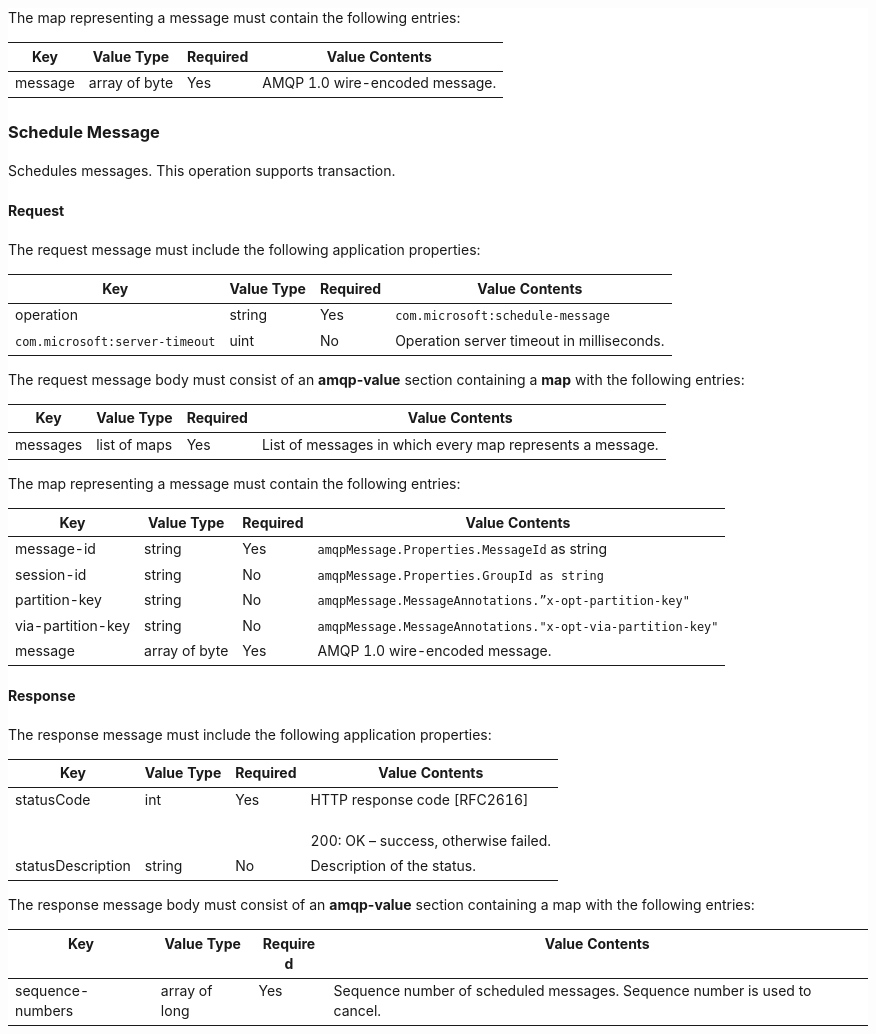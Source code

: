 The map representing a message must contain the following entries:  
  
|Key|Value Type|Required|Value Contents|  
|---------|----------------|--------------|--------------------|  
|message|array of byte|Yes|AMQP 1.0 wire-encoded message.|  
  
### Schedule Message  

Schedules messages. This operation supports transaction.
  
#### Request  

The request message must include the following application properties:  
  
|Key|Value Type|Required|Value Contents|  
|---------|----------------|--------------|--------------------|  
|operation|string|Yes|`com.microsoft:schedule-message`|  
|`com.microsoft:server-timeout`|uint|No|Operation server timeout in milliseconds.|  
  
The request message body must consist of an **amqp-value** section containing a **map** with the following entries:  
  
|Key|Value Type|Required|Value Contents|  
|---------|----------------|--------------|--------------------|  
|messages|list of maps|Yes|List of messages in which every map represents a message.|  
  
The map representing a message must contain the following entries:  
  
|Key|Value Type|Required|Value Contents|  
|---------|----------------|--------------|--------------------|  
|message-id|string|Yes|`amqpMessage.Properties.MessageId` as string|  
|session-id|string|No|`amqpMessage.Properties.GroupId as string`|  
|partition-key|string|No|`amqpMessage.MessageAnnotations.”x-opt-partition-key"`|
|via-partition-key|string|No|`amqpMessage.MessageAnnotations."x-opt-via-partition-key"`|
|message|array of byte|Yes|AMQP 1.0 wire-encoded message.|  
  
#### Response  

The response message must include the following application properties:  
  
|Key|Value Type|Required|Value Contents|  
|---------|----------------|--------------|--------------------|  
|statusCode|int|Yes|HTTP response code [RFC2616]<br /><br /> 200: OK – success, otherwise failed.|  
|statusDescription|string|No|Description of the status.|  
  
The response message body must consist of an **amqp-value** section containing a map with the following entries:  
  
|Key|Value Type|Required|Value Contents|  
|---------|----------------|--------------|--------------------|  
|sequence-numbers|array of long|Yes|Sequence number of scheduled messages. Sequence number is used to cancel.|  
  

[Service Bus AMQP overview]: service-bus-amqp-overview.md
[AMQP 1.0 protocol guide]: service-bus-amqp-protocol-guide.md
[AMQP in Service Bus for Windows Server]: https://docs.microsoft.com/previous-versions/service-bus-archive/dn282144(v=azure.100)